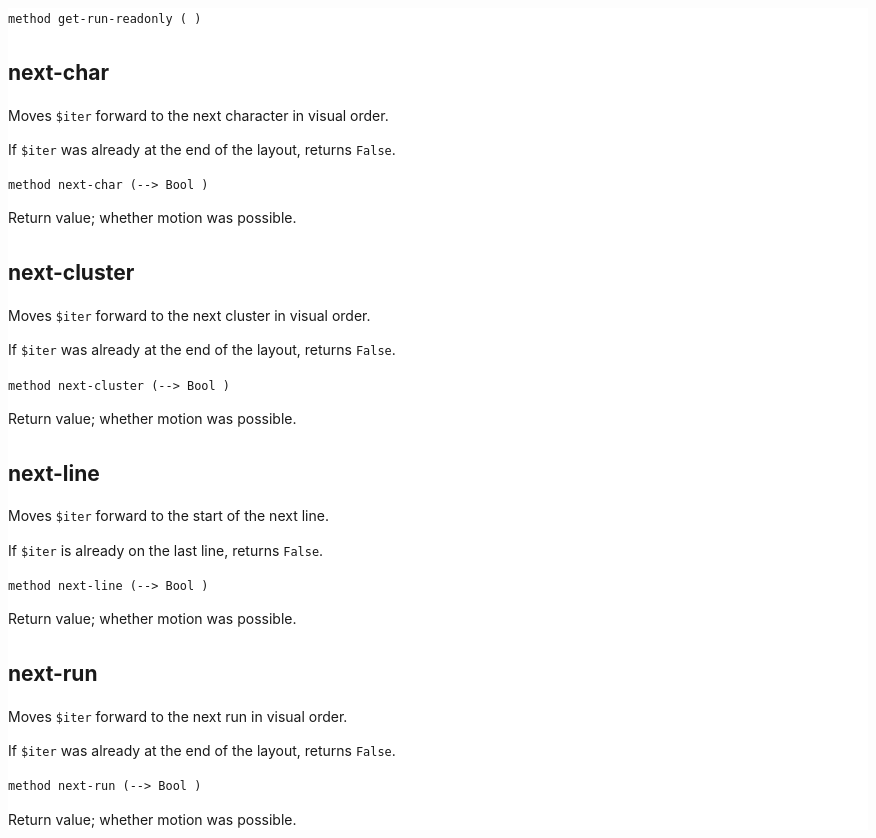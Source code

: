     method get-run-readonly ( )

next-char
---------

Moves `$iter` forward to the next character in visual order.

If `$iter` was already at the end of the layout, returns `False`.

    method next-char (--> Bool )

Return value; whether motion was possible. 

next-cluster
------------

Moves `$iter` forward to the next cluster in visual order.

If `$iter` was already at the end of the layout, returns `False`.

    method next-cluster (--> Bool )

Return value; whether motion was possible. 

next-line
---------

Moves `$iter` forward to the start of the next line.

If `$iter` is already on the last line, returns `False`.

    method next-line (--> Bool )

Return value; whether motion was possible. 

next-run
--------

Moves `$iter` forward to the next run in visual order.

If `$iter` was already at the end of the layout, returns `False`.

    method next-run (--> Bool )

Return value; whether motion was possible. 

